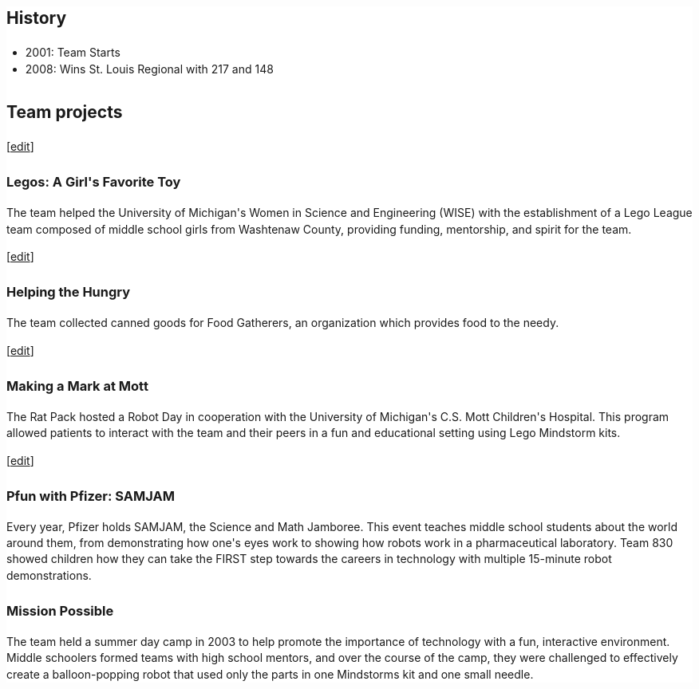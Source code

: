 
## History

  * 2001: Team Starts 
  * 2008: Wins St. Louis Regional with 217 and 148 


## Team projects

[[edit](/index.php?title=830&action=edit&section=3 "Edit section: Legos: A
Girl's Favorite Toy" )]

### Legos: A Girl's Favorite Toy

The team helped the University of Michigan's Women in Science and Engineering
(WISE) with the establishment of a Lego League team composed of middle school
girls from Washtenaw County, providing funding, mentorship, and spirit for the
team.

[[edit](/index.php?title=830&action=edit&section=4 "Edit section: Helping the
Hungry" )]

### Helping the Hungry

The team collected canned goods for Food Gatherers, an organization which
provides food to the needy.

[[edit](/index.php?title=830&action=edit&section=5 "Edit section: Making a
Mark at Mott" )]

### Making a Mark at Mott

The Rat Pack hosted a Robot Day in cooperation with the University of
Michigan's C.S. Mott Children's Hospital. This program allowed patients to
interact with the team and their peers in a fun and educational setting using
Lego Mindstorm kits.

[[edit](/index.php?title=830&action=edit&section=6 "Edit section: Pfun with
Pfizer: SAMJAM" )]

### Pfun with Pfizer: SAMJAM

Every year, Pfizer holds SAMJAM, the Science and Math Jamboree. This event
teaches middle school students about the world around them, from demonstrating
how one's eyes work to showing how robots work in a pharmaceutical laboratory.
Team 830 showed children how they can take the FIRST step towards the careers
in technology with multiple 15-minute robot demonstrations.


### Mission Possible

The team held a summer day camp in 2003 to help promote the importance of
technology with a fun, interactive environment. Middle schoolers formed teams
with high school mentors, and over the course of the camp, they were
challenged to effectively create a balloon-popping robot that used only the
parts in one Mindstorms kit and one small needle.
